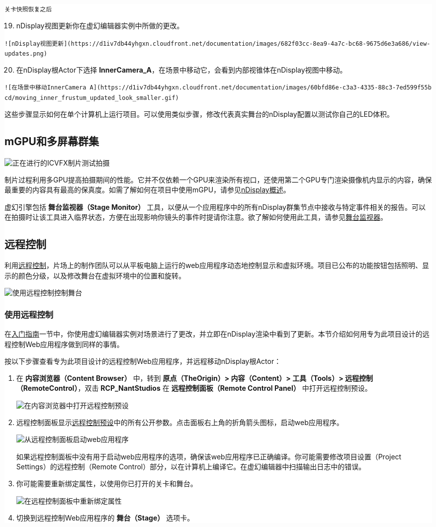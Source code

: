     关卡快照恢复之后
    
19.  nDisplay视图更新你在虚幻编辑器实例中所做的更改。
    
    ![nDisplay视图更新](https://d1iv7db44yhgxn.cloudfront.net/documentation/images/682f03cc-8ea9-4a7c-bc68-9675d6e3a686/view-updates.png)
20.  在nDisplay根Actor下选择 **InnerCamera\_A**，在场景中移动它，会看到内部视锥体在nDisplay视图中移动。
    
    ![在场景中移动InnerCamera A](https://d1iv7db44yhgxn.cloudfront.net/documentation/images/60bfd86e-c3a3-4335-88c3-7ed599f55bcd/moving_inner_frustum_updated_look_smaller.gif)

这些步骤显示如何在单个计算机上运行项目。可以使用类似步骤，修改代表真实舞台的nDisplay配置以测试你自己的LED体积。

## mGPU和多屏幕群集

![正在进行的ICVFX制片测试拍摄](https://d1iv7db44yhgxn.cloudfront.net/documentation/images/2312d0c3-e515-460d-b76a-317877c42ff9/shoot-in-progress.png)

制片过程利用多GPU提高拍摄期间的性能。它并不仅依赖一个GPU来渲染所有视口，还使用第二个GPU专门渲染摄像机内显示的内容，确保最重要的内容具有最高的保真度。如需了解如何在项目中使用mGPU，请参见[nDisplay概述](/documentation/zh-cn/unreal-engine/ndisplay-overview-for-unreal-engine#%E5%A4%9Agpu%E6%94%AF%E6%8C%81)。

虚幻引擎包括 **舞台监视器（Stage Monitor）** 工具，以便从一个应用程序中的所有nDisplay群集节点中接收与特定事件相关的报告。可以在拍摄时让该工具进入临界状态，方便在出现影响你镜头的事件时提请你注意。欲了解如何使用此工具，请参见[舞台监视器](/documentation/zh-cn/unreal-engine/stage-monitor-with-unreal-engine)。

## 远程控制

利用[远程控制](/documentation/zh-cn/unreal-engine/remote-control-for-unreal-engine)，片场上的制作团队可以从平板电脑上运行的web应用程序动态地控制显示和虚拟环境。项目已公布的功能按钮包括照明、显示的颜色分级，以及修改舞台在虚拟环境中的位置和旋转。

![使用远程控制控制舞台](https://d1iv7db44yhgxn.cloudfront.net/documentation/images/f9f47043-0954-470d-bec8-1cf03114ff71/remote-control-stage.png)

### 使用远程控制

在[入门指南](/documentation/zh-cn/unreal-engine/in-camera-vfx-production-test-sample-project-for-unreal-engine#%E5%85%A5%E9%97%A8%E6%8C%87%E5%8D%97)一节中，你使用虚幻编辑器实例对场景进行了更改，并立即在nDisplay渲染中看到了更新。本节介绍如何用专为此项目设计的远程控制Web应用程序做到同样的事情。

按以下步骤查看专为此项目设计的远程控制Web应用程序，并远程移动nDisplay根Actor：

1.  在 **内容浏览器（Content Browser）** 中，转到 **原点（TheOrigin）> 内容（Content）> 工具（Tools）> 远程控制（RemoteControl）**，双击 **RCP\_NantStudios** 在 **远程控制面板（Remote Control Panel）** 中打开远程控制预设。
    
    ![在内容浏览器中打开远程控制预设](https://d1iv7db44yhgxn.cloudfront.net/documentation/images/728bd0c9-2ccf-49f3-993f-4495895364e8/rcp-production-test.png)
2.  远程控制面板显示[远程控制预设](/documentation/zh-cn/unreal-engine/remote-control-presets-and-web-application-for-unreal-engine)中的所有公开参数。点击面板右上角的折角箭头图标，启动web应用程序。
    
    ![从远程控制面板启动web应用程序](https://d1iv7db44yhgxn.cloudfront.net/documentation/images/e0539a8f-7991-4654-98ec-1944d39ec1ac/rcp-prod-test-launch.png)
    
    如果远程控制面板中没有用于启动web应用程序的选项，确保该web应用程序已正确编译。你可能需要修改项目设置（Project Settings）的远程控制（Remote Control）部分，以在计算机上编译它。在虚幻编辑器中扫描输出日志中的错误。
    
3.  你可能需要重新绑定属性，以使用你已打开的关卡和舞台。
    
    ![在远程控制面板中重新绑定属性](https://d1iv7db44yhgxn.cloudfront.net/documentation/images/43f9ce27-5a5e-4860-997b-72867c36323b/rebind-properties.png)
4.  切换到远程控制Web应用程序的 **舞台（Stage）** 选项卡。
    